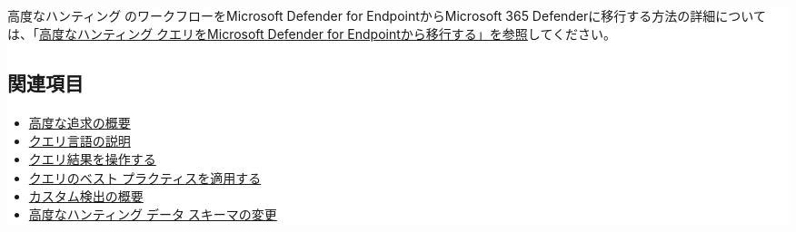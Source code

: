 高度なハンティング のワークフローをMicrosoft Defender for EndpointからMicrosoft 365 Defenderに移行する方法の詳細については、「[高度なハンティング クエリをMicrosoft Defender for Endpointから移行する」を参照](/microsoft-365/security/defender/advanced-hunting-migrate-from-mde)してください。

## <a name="related-topics"></a>関連項目

- [高度な追求の概要](advanced-hunting-overview.md)
- [クエリ言語の説明](advanced-hunting-query-language.md)
- [クエリ結果を操作する](advanced-hunting-query-results.md)
- [クエリのベスト プラクティスを適用する](advanced-hunting-best-practices.md)
- [カスタム検出の概要](overview-custom-detections.md)
- [高度なハンティング データ スキーマの変更](https://techcommunity.microsoft.com/t5/microsoft-defender-atp/advanced-hunting-data-schema-changes/ba-p/1043914)
